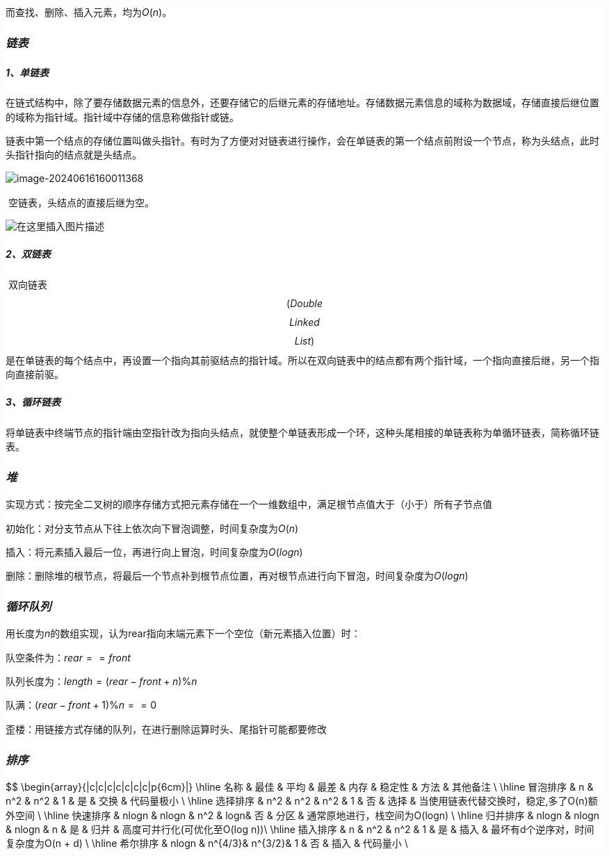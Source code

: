 而查找、删除、插入元素，均为$O(n)$。



### $链表$

##### 1、单链表

​	在链式结构中，除了要存储数据元素的信息外，还要存储它的后继元素的存储地址。存储数据元素信息的域称为数据域，存储直接后继位置的域称为指针域。指针域中存储的信息称做指针或链。

​	链表中第一个结点的存储位置叫做头指针。有时为了方便对对链表进行操作，会在单链表的第一个结点前附设一个节点，称为头结点，此时头指针指向的结点就是头结点。

![image-20240616160011368](https://raw.githubusercontent.com/heiheiha798/spring-cs201-yangtianjian/main/img/image-20240616160011368.png)

​	空链表，头结点的直接后继为空。

![在这里插入图片描述](https://raw.githubusercontent.com/heiheiha798/spring-cs201-yangtianjian/main/img/20210207165435359.png)

##### 2、双链表

​	双向链表$$(Double$$ $$Linked$$ $$List)$$是在单链表的每个结点中，再设置一个指向其前驱结点的指针域。所以在双向链表中的结点都有两个指针域，一个指向直接后继，另一个指向直接前驱。

##### 3、循环链表

​	将单链表中终端节点的指针端由空指针改为指向头结点，就使整个单链表形成一个环，这种头尾相接的单链表称为单循环链表，简称循环链表。



### $堆$

实现方式：按完全二叉树的顺序存储方式把元素存储在一个一维数组中，满足根节点值大于（小于）所有子节点值

初始化：对分支节点从下往上依次向下冒泡调整，时间复杂度为$O(n)$

插入：将元素插入最后一位，再进行向上冒泡，时间复杂度为$O(logn)$

删除：删除堆的根节点，将最后一个节点补到根节点位置，再对根节点进行向下冒泡，时间复杂度为$O(logn)$



### $循环队列$

用长度为$n$的数组实现，认为rear指向末端元素下一个空位（新元素插入位置）时：

队空条件为：$rear==front$

队列长度为：$length=(rear-front+n)\%n$

队满：$(rear-front+1)\%n==0$

歪楼：用链接方式存储的队列，在进行删除运算时头、尾指针可能都要修改



### $排序$

$$
\begin{array}{|c|c|c|c|c|c|c|p{6cm}|}
\hline 
	名称 & 最佳 & 平均 & 最差 & 内存 & 稳定性 & 方法 & 其他备注 \\
\hline
	冒泡排序 & n & n^2 & n^2 & 1 & 是 & 交换 & 代码量极小 \\
\hline
	选择排序 & n^2 & n^2 & n^2 & 1 & 否 & 选择 & 当使用链表代替交换时，稳定,多了O(n)额外空间 \\
\hline
	快速排序 & nlogn & nlogn & n^2 & logn& 否 & 分区 & 通常原地进行，栈空间为O(logn) \\
\hline
	归并排序 & nlogn & nlogn & nlogn & n & 是 & 归并 & 高度可并行化(可优化至O(log n))\\
\hline
	插入排序 & n & n^2 & n^2 & 1 & 是 & 插入 & 最坏有d个逆序对，时间复杂度为O(n + d) \\
\hline
	希尔排序 & nlogn & n^{4/3}& n^{3/2}& 1 & 否 & 插入 & 代码量小 \\